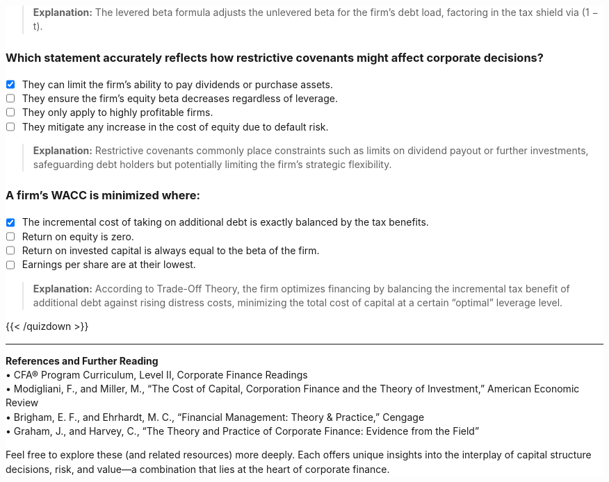 > **Explanation:** The levered beta formula adjusts the unlevered beta for the firm’s debt load, factoring in the tax shield via (1 − t).


### Which statement accurately reflects how restrictive covenants might affect corporate decisions?
- [x] They can limit the firm’s ability to pay dividends or purchase assets.
- [ ] They ensure the firm’s equity beta decreases regardless of leverage.
- [ ] They only apply to highly profitable firms.
- [ ] They mitigate any increase in the cost of equity due to default risk.

> **Explanation:** Restrictive covenants commonly place constraints such as limits on dividend payout or further investments, safeguarding debt holders but potentially limiting the firm’s strategic flexibility.


### A firm’s WACC is minimized where:
- [x] The incremental cost of taking on additional debt is exactly balanced by the tax benefits.
- [ ] Return on equity is zero.
- [ ] Return on invested capital is always equal to the beta of the firm.
- [ ] Earnings per share are at their lowest.

> **Explanation:** According to Trade-Off Theory, the firm optimizes financing by balancing the incremental tax benefit of additional debt against rising distress costs, minimizing the total cost of capital at a certain “optimal” leverage level.


{{< /quizdown >}}

---

**References and Further Reading**  
• CFA® Program Curriculum, Level II, Corporate Finance Readings  
• Modigliani, F., and Miller, M., “The Cost of Capital, Corporation Finance and the Theory of Investment,” American Economic Review  
• Brigham, E. F., and Ehrhardt, M. C., “Financial Management: Theory & Practice,” Cengage  
• Graham, J., and Harvey, C., “The Theory and Practice of Corporate Finance: Evidence from the Field”  

Feel free to explore these (and related resources) more deeply. Each offers unique insights into the interplay of capital structure decisions, risk, and value—a combination that lies at the heart of corporate finance.
